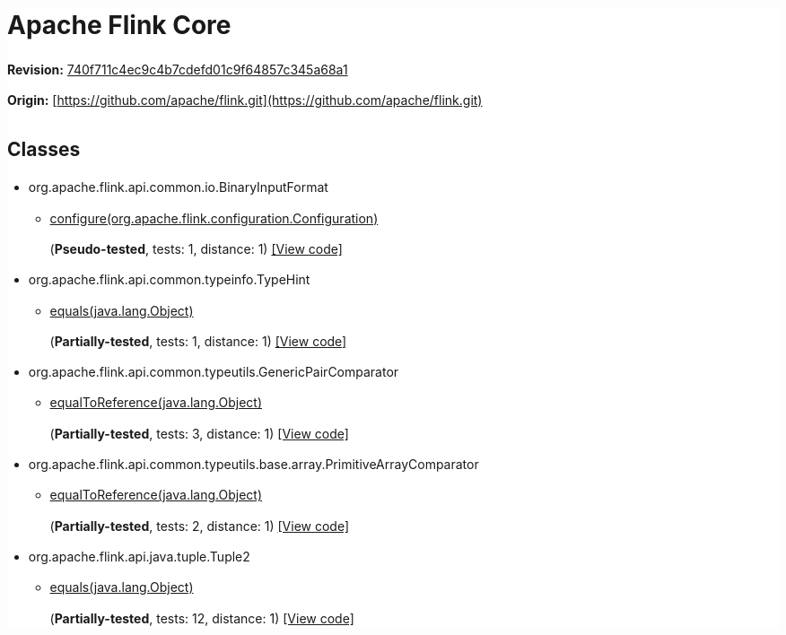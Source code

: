 # Apache Flink Core

**Revision:** [740f711c4ec9c4b7cdefd01c9f64857c345a68a1](https://github.com/apache/flink/blob/740f711c4ec9c4b7cdefd01c9f64857c345a68a1/flink-core/src/main/java/)

**Origin:** [https://github.com/apache/flink.git](https://github.com/apache/flink.git)

## Classes


* org.apache.flink.api.common.io.BinaryInputFormat

    - [configure(org.apache.flink.configuration.Configuration)](methods/org.apache.flink.api.common.io.BinaryInputFormat.configure(org.apache.flink.configuration.Configuration).md)

        (**Pseudo-tested**, tests: 1, distance: 1) [[View code]](https://github.com/apache/flink/blob/740f711c4ec9c4b7cdefd01c9f64857c345a68a1/flink-core/src/main/java//org/apache/flink/api/common/io/BinaryInputFormat.java#L87)


* org.apache.flink.api.common.typeinfo.TypeHint

    - [equals(java.lang.Object)](methods/org.apache.flink.api.common.typeinfo.TypeHint.equals(java.lang.Object).md)

        (**Partially-tested**, tests: 1, distance: 1) [[View code]](https://github.com/apache/flink/blob/740f711c4ec9c4b7cdefd01c9f64857c345a68a1/flink-core/src/main/java//org/apache/flink/api/common/typeinfo/TypeHint.java#L76)


* org.apache.flink.api.common.typeutils.GenericPairComparator

    - [equalToReference(java.lang.Object)](methods/org.apache.flink.api.common.typeutils.GenericPairComparator.equalToReference(java.lang.Object).md)

        (**Partially-tested**, tests: 3, distance: 1) [[View code]](https://github.com/apache/flink/blob/740f711c4ec9c4b7cdefd01c9f64857c345a68a1/flink-core/src/main/java//org/apache/flink/api/common/typeutils/GenericPairComparator.java#L70)


* org.apache.flink.api.common.typeutils.base.array.PrimitiveArrayComparator

    - [equalToReference(java.lang.Object)](methods/org.apache.flink.api.common.typeutils.base.array.PrimitiveArrayComparator.equalToReference(java.lang.Object).md)

        (**Partially-tested**, tests: 2, distance: 1) [[View code]](https://github.com/apache/flink/blob/740f711c4ec9c4b7cdefd01c9f64857c345a68a1/flink-core/src/main/java//org/apache/flink/api/common/typeutils/base/array/PrimitiveArrayComparator.java#L52)


* org.apache.flink.api.java.tuple.Tuple2

    - [equals(java.lang.Object)](methods/org.apache.flink.api.java.tuple.Tuple2.equals(java.lang.Object).md)

        (**Partially-tested**, tests: 12, distance: 1) [[View code]](https://github.com/apache/flink/blob/740f711c4ec9c4b7cdefd01c9f64857c345a68a1/flink-core/src/main/java//org/apache/flink/api/java/tuple/Tuple2.java#L148)
